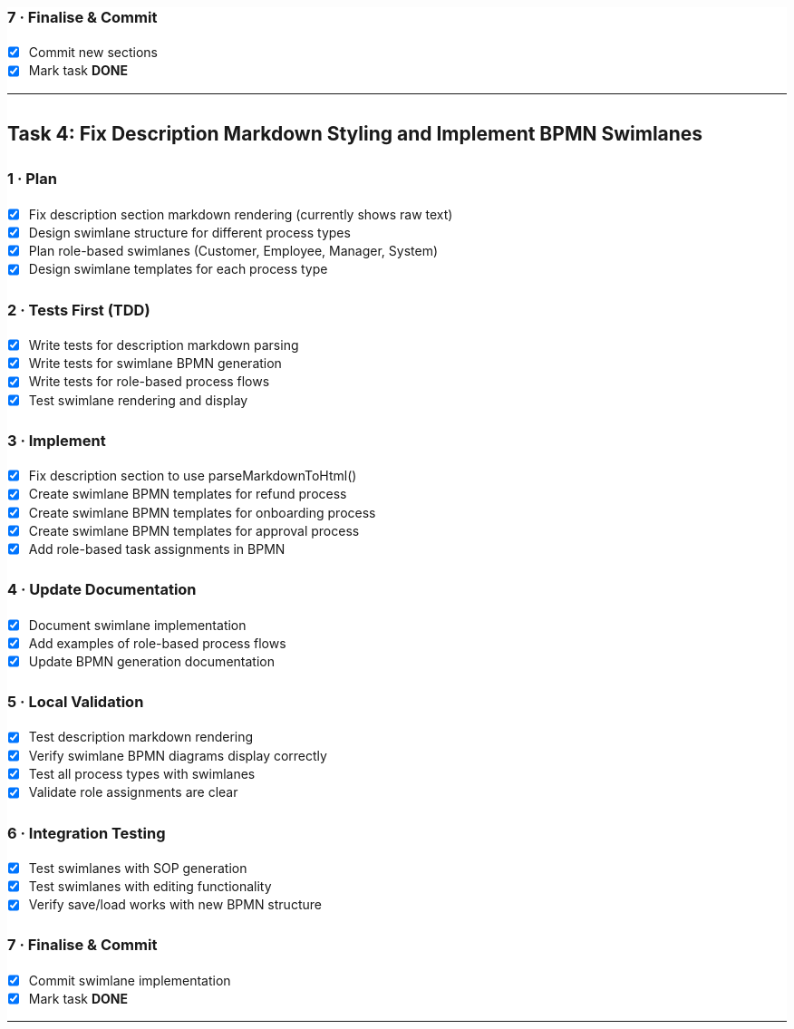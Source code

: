 ### 7 · Finalise & Commit
- [x] Commit new sections
- [x] Mark task **DONE**

---

## Task 4: Fix Description Markdown Styling and Implement BPMN Swimlanes

### 1 · Plan
- [x] Fix description section markdown rendering (currently shows raw text)
- [x] Design swimlane structure for different process types
- [x] Plan role-based swimlanes (Customer, Employee, Manager, System)
- [x] Design swimlane templates for each process type

### 2 · Tests First (TDD)
- [x] Write tests for description markdown parsing
- [x] Write tests for swimlane BPMN generation
- [x] Write tests for role-based process flows
- [x] Test swimlane rendering and display

### 3 · Implement
- [x] Fix description section to use parseMarkdownToHtml()
- [x] Create swimlane BPMN templates for refund process
- [x] Create swimlane BPMN templates for onboarding process
- [x] Create swimlane BPMN templates for approval process
- [x] Add role-based task assignments in BPMN

### 4 · Update Documentation
- [x] Document swimlane implementation
- [x] Add examples of role-based process flows
- [x] Update BPMN generation documentation

### 5 · Local Validation
- [x] Test description markdown rendering
- [x] Verify swimlane BPMN diagrams display correctly
- [x] Test all process types with swimlanes
- [x] Validate role assignments are clear

### 6 · Integration Testing
- [x] Test swimlanes with SOP generation
- [x] Test swimlanes with editing functionality
- [x] Verify save/load works with new BPMN structure

### 7 · Finalise & Commit
- [x] Commit swimlane implementation
- [x] Mark task **DONE**

---
